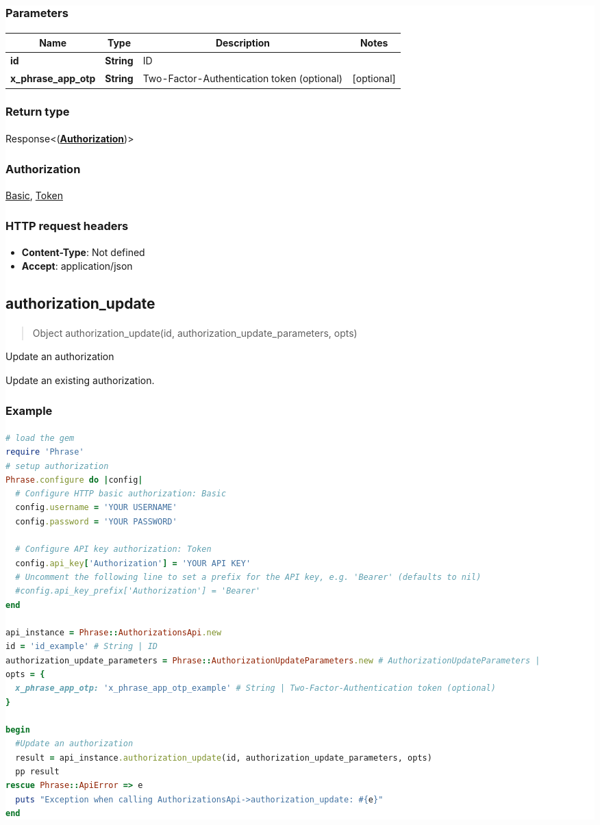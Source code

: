 ### Parameters


Name | Type | Description  | Notes
------------- | ------------- | ------------- | -------------
 **id** | **String**| ID | 
 **x_phrase_app_otp** | **String**| Two-Factor-Authentication token (optional) | [optional] 

### Return type

Response<([**Authorization**](Authorization.md))>

### Authorization

[Basic](../README.md#Basic), [Token](../README.md#Token)

### HTTP request headers

- **Content-Type**: Not defined
- **Accept**: application/json


## authorization_update

> Object authorization_update(id, authorization_update_parameters, opts)

Update an authorization

Update an existing authorization.

### Example

```ruby
# load the gem
require 'Phrase'
# setup authorization
Phrase.configure do |config|
  # Configure HTTP basic authorization: Basic
  config.username = 'YOUR USERNAME'
  config.password = 'YOUR PASSWORD'

  # Configure API key authorization: Token
  config.api_key['Authorization'] = 'YOUR API KEY'
  # Uncomment the following line to set a prefix for the API key, e.g. 'Bearer' (defaults to nil)
  #config.api_key_prefix['Authorization'] = 'Bearer'
end

api_instance = Phrase::AuthorizationsApi.new
id = 'id_example' # String | ID
authorization_update_parameters = Phrase::AuthorizationUpdateParameters.new # AuthorizationUpdateParameters | 
opts = {
  x_phrase_app_otp: 'x_phrase_app_otp_example' # String | Two-Factor-Authentication token (optional)
}

begin
  #Update an authorization
  result = api_instance.authorization_update(id, authorization_update_parameters, opts)
  pp result
rescue Phrase::ApiError => e
  puts "Exception when calling AuthorizationsApi->authorization_update: #{e}"
end
```

